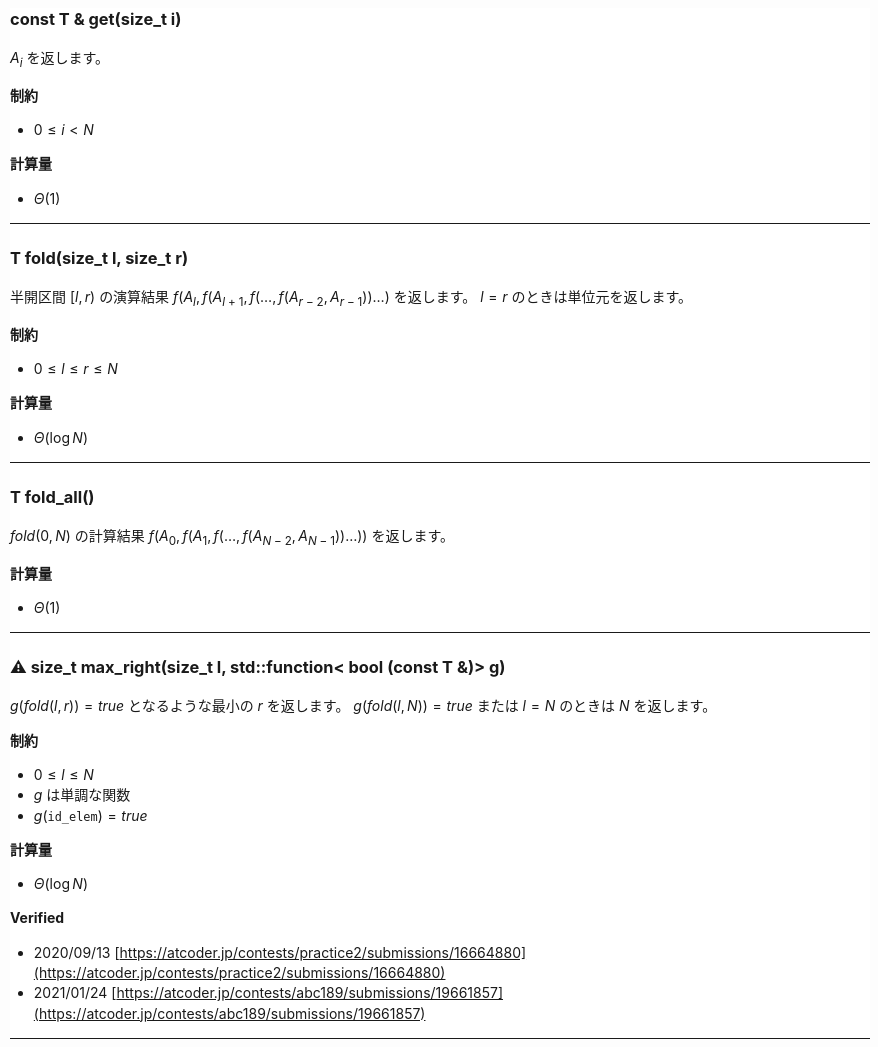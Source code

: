 
### const T & get(size_t i)

$A_i$ を返します。  

**制約**

- $0 \leq i < N$

**計算量**

- $\Theta(1)$

---

### T fold(size_t l, size_t r)

半開区間 $[l, r)$ の演算結果 $f(A_l, f(A_{l+1}, f(\ldots, f(A_{r-2}, A_{r-1}))\ldots)$ を返します。
$l = r$ のときは単位元を返します。  

**制約**

- $0 \leq l \leq r \leq N$

**計算量**

- $\Theta(\log{N})$

---

### T fold_all()

$fold(0,N)$ の計算結果 $f(A_0, f(A_1, f(\ldots, f(A_{N-2}, A_{N-1}))\ldots))$ を返します。  

**計算量**

- $\Theta(1)$

---

### :warning: size_t max_right(size_t l, std::function&lt; bool (const T &amp;)&gt; g)

$g(fold(l, r)) = true$ となるような最小の $r$ を返します。
$g(fold(l, N)) = true$ または $l = N$ のときは $N$ を返します。  


**制約**

- $0 \leq l \leq N$
- $g$ は単調な関数
- $g($`id_elem`$) = true$

**計算量**

- $\Theta(\log{N})$


**Verified**

- 2020/09/13 [https://atcoder.jp/contests/practice2/submissions/16664880](https://atcoder.jp/contests/practice2/submissions/16664880)
- 2021/01/24 [https://atcoder.jp/contests/abc189/submissions/19661857](https://atcoder.jp/contests/abc189/submissions/19661857)

---